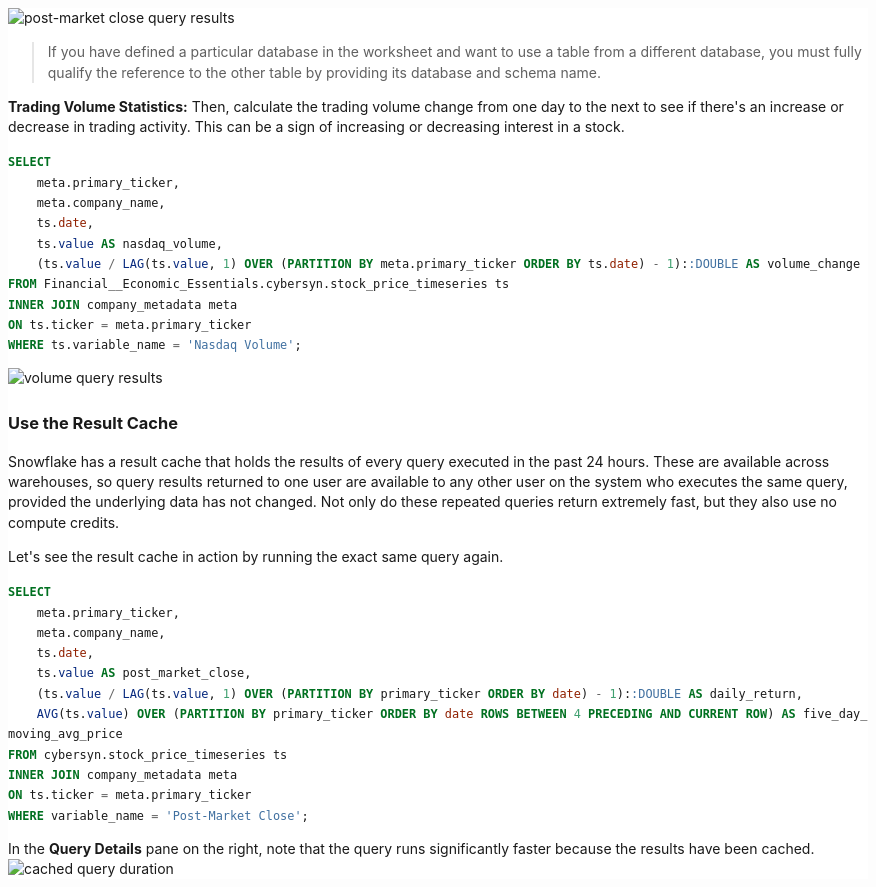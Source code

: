 ![post-market close query results](https://github.com/Snowflake-Labs/sfquickstarts/blob/master/site/sfguides/src/getting_started_with_snowflake/assets/6Query_3.png?raw=true)

>  If you have defined a particular database in the worksheet and want to use a table from a different database, you must fully qualify the reference to the other table by providing its database and schema name.

**Trading Volume Statistics:** Then, calculate the trading volume change from one day to the next to see if there's an increase or decrease in trading activity. This can be a sign of increasing or decreasing interest in a stock.

```SQL
SELECT
    meta.primary_ticker,
    meta.company_name,
    ts.date,
    ts.value AS nasdaq_volume,
    (ts.value / LAG(ts.value, 1) OVER (PARTITION BY meta.primary_ticker ORDER BY ts.date) - 1)::DOUBLE AS volume_change
FROM Financial__Economic_Essentials.cybersyn.stock_price_timeseries ts
INNER JOIN company_metadata meta
ON ts.ticker = meta.primary_ticker
WHERE ts.variable_name = 'Nasdaq Volume';
```

![volume query results](https://github.com/Snowflake-Labs/sfquickstarts/blob/master/site/sfguides/src/getting_started_with_snowflake/assets/6Query_3b.png?raw=true)

### Use the Result Cache

Snowflake has a result cache that holds the results of every query executed in the past 24 hours. These are available across warehouses, so query results returned to one user are available to any other user on the system who executes the same query, provided the underlying data has not changed. Not only do these repeated queries return extremely fast, but they also use no compute credits.

Let's see the result cache in action by running the exact same query again.

```SQL
SELECT
    meta.primary_ticker,
    meta.company_name,
    ts.date,
    ts.value AS post_market_close,
    (ts.value / LAG(ts.value, 1) OVER (PARTITION BY primary_ticker ORDER BY date) - 1)::DOUBLE AS daily_return,
    AVG(ts.value) OVER (PARTITION BY primary_ticker ORDER BY date ROWS BETWEEN 4 PRECEDING AND CURRENT ROW) AS five_day_moving_avg_price
FROM cybersyn.stock_price_timeseries ts
INNER JOIN company_metadata meta
ON ts.ticker = meta.primary_ticker
WHERE variable_name = 'Post-Market Close';
```

In the **Query Details** pane on the right, note that the query runs significantly faster because the results have been cached.
![cached query duration](https://github.com/Snowflake-Labs/sfquickstarts/blob/master/site/sfguides/src/getting_started_with_snowflake/assets/6Query_4.png?raw=true)
